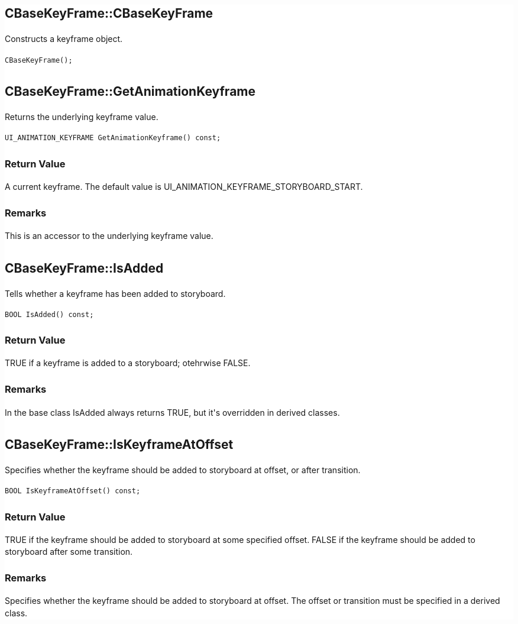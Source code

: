 ##  <a name="cbasekeyframe__cbasekeyframe"></a>  CBaseKeyFrame::CBaseKeyFrame  
 Constructs a keyframe object.  
  
```  
CBaseKeyFrame();  
```  
  
##  <a name="cbasekeyframe__getanimationkeyframe"></a>  CBaseKeyFrame::GetAnimationKeyframe  
 Returns the underlying keyframe value.  
  
```  
UI_ANIMATION_KEYFRAME GetAnimationKeyframe() const;  
```  
  
### Return Value  
 A current keyframe. The default value is UI_ANIMATION_KEYFRAME_STORYBOARD_START.  
  
### Remarks  
 This is an accessor to the underlying keyframe value.  
  
##  <a name="cbasekeyframe__isadded"></a>  CBaseKeyFrame::IsAdded  
 Tells whether a keyframe has been added to storyboard.  
  
```  
BOOL IsAdded() const;  
```  
  
### Return Value  
 TRUE if a keyframe is added to a storyboard; otehrwise FALSE.  
  
### Remarks  
 In the base class IsAdded always returns TRUE, but it's overridden in derived classes.  
  
##  <a name="cbasekeyframe__iskeyframeatoffset"></a>  CBaseKeyFrame::IsKeyframeAtOffset  
 Specifies whether the keyframe should be added to storyboard at offset, or after transition.  
  
```  
BOOL IsKeyframeAtOffset() const;  
```  
  
### Return Value  
 TRUE if the keyframe should be added to storyboard at some specified offset. FALSE if the keyframe should be added to storyboard after some transition.  
  
### Remarks  
 Specifies whether the keyframe should be added to storyboard at offset. The offset or transition must be specified in a derived class.  
  